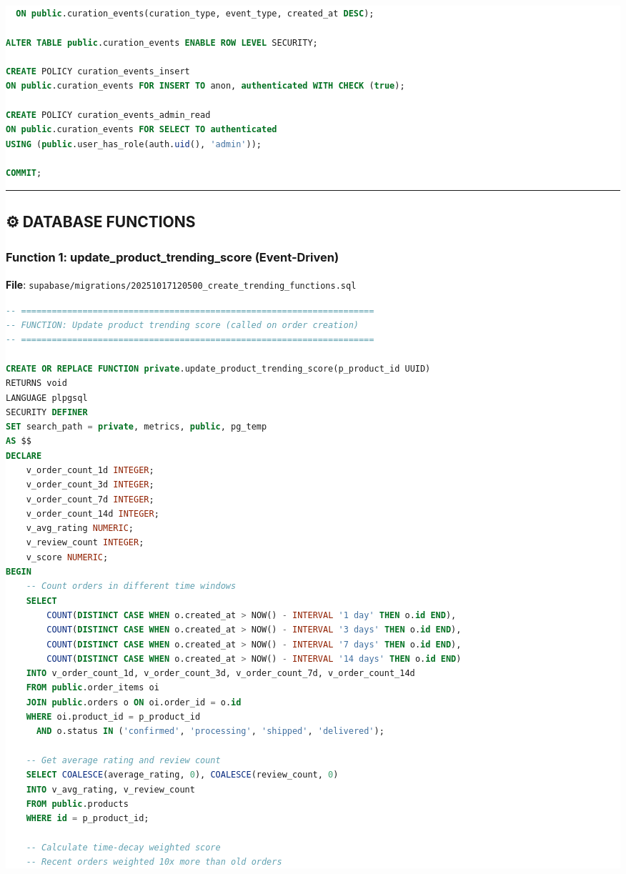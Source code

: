 ```sql
  ON public.curation_events(curation_type, event_type, created_at DESC);

ALTER TABLE public.curation_events ENABLE ROW LEVEL SECURITY;

CREATE POLICY curation_events_insert
ON public.curation_events FOR INSERT TO anon, authenticated WITH CHECK (true);

CREATE POLICY curation_events_admin_read
ON public.curation_events FOR SELECT TO authenticated
USING (public.user_has_role(auth.uid(), 'admin'));

COMMIT;
```

---

## ⚙️ DATABASE FUNCTIONS

### Function 1: update_product_trending_score (Event-Driven)

**File**: `supabase/migrations/20251017120500_create_trending_functions.sql`

```sql
-- =====================================================================
-- FUNCTION: Update product trending score (called on order creation)
-- =====================================================================

CREATE OR REPLACE FUNCTION private.update_product_trending_score(p_product_id UUID)
RETURNS void
LANGUAGE plpgsql
SECURITY DEFINER
SET search_path = private, metrics, public, pg_temp
AS $$
DECLARE
    v_order_count_1d INTEGER;
    v_order_count_3d INTEGER;
    v_order_count_7d INTEGER;
    v_order_count_14d INTEGER;
    v_avg_rating NUMERIC;
    v_review_count INTEGER;
    v_score NUMERIC;
BEGIN
    -- Count orders in different time windows
    SELECT 
        COUNT(DISTINCT CASE WHEN o.created_at > NOW() - INTERVAL '1 day' THEN o.id END),
        COUNT(DISTINCT CASE WHEN o.created_at > NOW() - INTERVAL '3 days' THEN o.id END),
        COUNT(DISTINCT CASE WHEN o.created_at > NOW() - INTERVAL '7 days' THEN o.id END),
        COUNT(DISTINCT CASE WHEN o.created_at > NOW() - INTERVAL '14 days' THEN o.id END)
    INTO v_order_count_1d, v_order_count_3d, v_order_count_7d, v_order_count_14d
    FROM public.order_items oi
    JOIN public.orders o ON oi.order_id = o.id
    WHERE oi.product_id = p_product_id
      AND o.status IN ('confirmed', 'processing', 'shipped', 'delivered');
    
    -- Get average rating and review count
    SELECT COALESCE(average_rating, 0), COALESCE(review_count, 0)
    INTO v_avg_rating, v_review_count
    FROM public.products
    WHERE id = p_product_id;
    
    -- Calculate time-decay weighted score
    -- Recent orders weighted 10x more than old orders
```